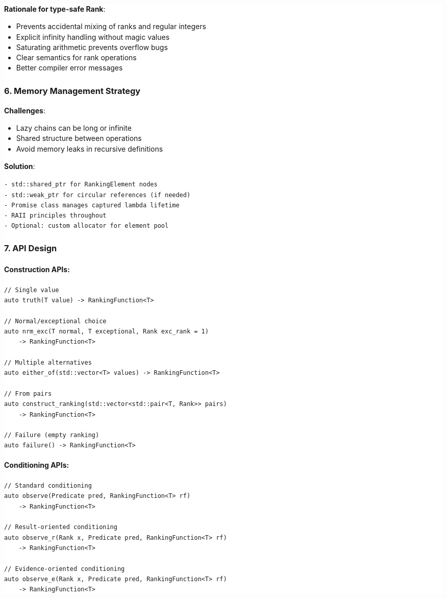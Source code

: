 **Rationale for type-safe Rank**:
- Prevents accidental mixing of ranks and regular integers
- Explicit infinity handling without magic values
- Saturating arithmetic prevents overflow bugs
- Clear semantics for rank operations
- Better compiler error messages

### 6. Memory Management Strategy

**Challenges**:
- Lazy chains can be long or infinite
- Shared structure between operations
- Avoid memory leaks in recursive definitions

**Solution**:
```
- std::shared_ptr for RankingElement nodes
- std::weak_ptr for circular references (if needed)
- Promise class manages captured lambda lifetime
- RAII principles throughout
- Optional: custom allocator for element pool
```

### 7. API Design

#### **Construction APIs**:
```
// Single value
auto truth(T value) -> RankingFunction<T>

// Normal/exceptional choice
auto nrm_exc(T normal, T exceptional, Rank exc_rank = 1) 
    -> RankingFunction<T>

// Multiple alternatives
auto either_of(std::vector<T> values) -> RankingFunction<T>

// From pairs
auto construct_ranking(std::vector<std::pair<T, Rank>> pairs)
    -> RankingFunction<T>

// Failure (empty ranking)
auto failure() -> RankingFunction<T>
```

#### **Conditioning APIs**:
```
// Standard conditioning
auto observe(Predicate pred, RankingFunction<T> rf)
    -> RankingFunction<T>

// Result-oriented conditioning
auto observe_r(Rank x, Predicate pred, RankingFunction<T> rf)
    -> RankingFunction<T>

// Evidence-oriented conditioning  
auto observe_e(Rank x, Predicate pred, RankingFunction<T> rf)
    -> RankingFunction<T>
```
